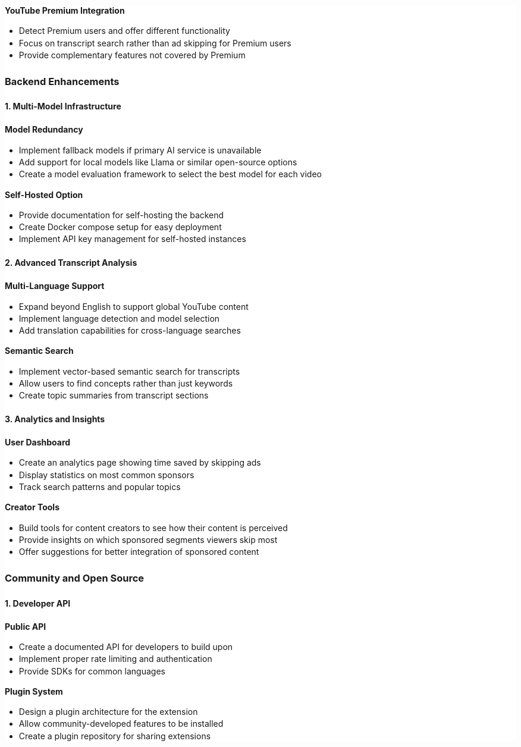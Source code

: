 **YouTube Premium Integration**
- Detect Premium users and offer different functionality
- Focus on transcript search rather than ad skipping for Premium users
- Provide complementary features not covered by Premium

### Backend Enhancements

#### 1. Multi-Model Infrastructure

**Model Redundancy**
- Implement fallback models if primary AI service is unavailable
- Add support for local models like Llama or similar open-source options
- Create a model evaluation framework to select the best model for each video

**Self-Hosted Option**
- Provide documentation for self-hosting the backend
- Create Docker compose setup for easy deployment
- Implement API key management for self-hosted instances

#### 2. Advanced Transcript Analysis

**Multi-Language Support**
- Expand beyond English to support global YouTube content
- Implement language detection and model selection
- Add translation capabilities for cross-language searches

**Semantic Search**
- Implement vector-based semantic search for transcripts
- Allow users to find concepts rather than just keywords
- Create topic summaries from transcript sections

#### 3. Analytics and Insights

**User Dashboard**
- Create an analytics page showing time saved by skipping ads
- Display statistics on most common sponsors
- Track search patterns and popular topics

**Creator Tools**
- Build tools for content creators to see how their content is perceived
- Provide insights on which sponsored segments viewers skip most
- Offer suggestions for better integration of sponsored content

### Community and Open Source

#### 1. Developer API

**Public API**
- Create a documented API for developers to build upon
- Implement proper rate limiting and authentication
- Provide SDKs for common languages

**Plugin System**
- Design a plugin architecture for the extension
- Allow community-developed features to be installed
- Create a plugin repository for sharing extensions
